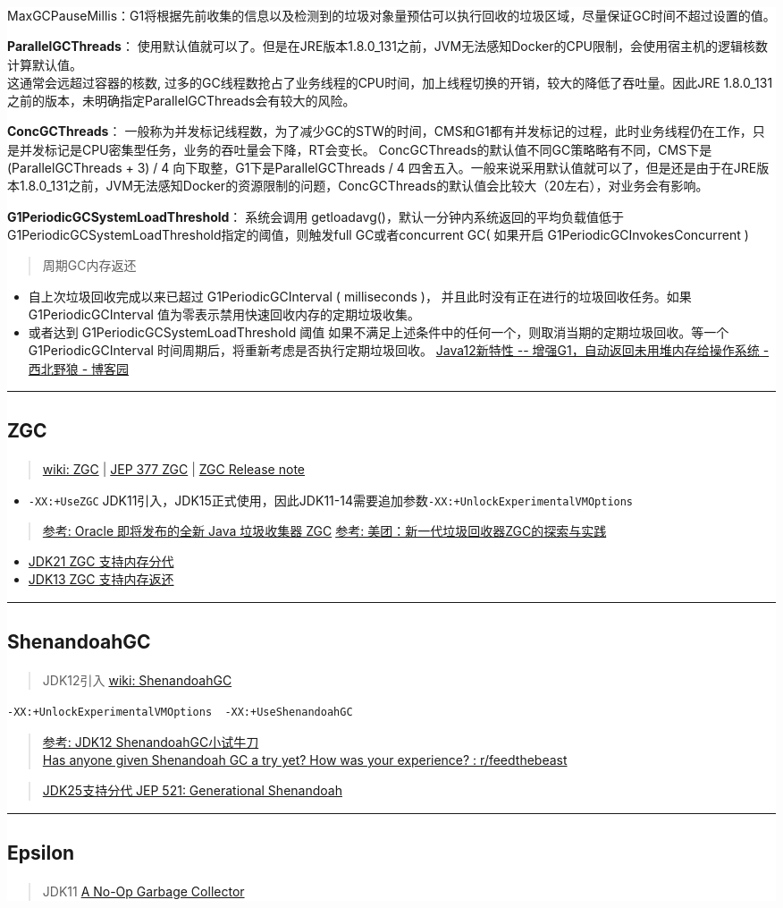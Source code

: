 MaxGCPauseMillis：G1将根据先前收集的信息以及检测到的垃圾对象量预估可以执行回收的垃圾区域，尽量保证GC时间不超过设置的值。

**ParallelGCThreads**： 使用默认值就可以了。但是在JRE版本1.8.0_131之前，JVM无法感知Docker的CPU限制，会使用宿主机的逻辑核数计算默认值。  
这通常会远超过容器的核数, 过多的GC线程数抢占了业务线程的CPU时间，加上线程切换的开销，较大的降低了吞吐量。因此JRE 1.8.0_131之前的版本，未明确指定ParallelGCThreads会有较大的风险。

**ConcGCThreads**： 一般称为并发标记线程数，为了减少GC的STW的时间，CMS和G1都有并发标记的过程，此时业务线程仍在工作，只是并发标记是CPU密集型任务，业务的吞吐量会下降，RT会变长。
ConcGCThreads的默认值不同GC策略略有不同，CMS下是(ParallelGCThreads + 3) / 4 向下取整，G1下是ParallelGCThreads / 4 四舍五入。一般来说采用默认值就可以了，但是还是由于在JRE版本1.8.0_131之前，JVM无法感知Docker的资源限制的问题，ConcGCThreads的默认值会比较大（20左右），对业务会有影响。

**G1PeriodicGCSystemLoadThreshold**： 系统会调用 getloadavg()，默认一分钟内系统返回的平均负载值低于 G1PeriodicGCSystemLoadThreshold指定的阈值，则触发full GC或者concurrent GC( 如果开启 G1PeriodicGCInvokesConcurrent )

> 周期GC内存返还
- 自上次垃圾回收完成以来已超过 G1PeriodicGCInterval ( milliseconds )， 并且此时没有正在进行的垃圾回收任务。如果 G1PeriodicGCInterval 值为零表示禁用快速回收内存的定期垃圾收集。
- 或者达到 G1PeriodicGCSystemLoadThreshold 阈值
如果不满足上述条件中的任何一个，则取消当期的定期垃圾回收。等一个 G1PeriodicGCInterval 时间周期后，将重新考虑是否执行定期垃圾回收。
[Java12新特性 -- 增强G1，自动返回未用堆内存给操作系统 - 西北野狼 - 博客园](https://www.cnblogs.com/androidsuperman/p/11743103.html)  

************************

## ZGC
> [wiki: ZGC](https://wiki.openjdk.java.net/display/zgc/Main) | [JEP 377 ZGC](https://openjdk.org/jeps/377) | [ZGC Release note](https://www.oracle.com/technetwork/java/javase/11-relnote-issues-5012449.html#JDK-8197831)

- `-XX:+UseZGC` JDK11引入，JDK15正式使用，因此JDK11-14需要追加参数`-XX:+UnlockExperimentalVMOptions`

> [参考: Oracle 即将发布的全新 Java 垃圾收集器 ZGC](https://www.infoq.cn/article/oracle-release-java-gc-zgc)
> [参考: 美团：新一代垃圾回收器ZGC的探索与实践](https://tech.meituan.com/2020/08/06/new-zgc-practice-in-meituan.html)  

- [JDK21 ZGC 支持内存分代](https://openjdk.org/jeps/439)
- [JDK13 ZGC 支持内存返还](https://openjdk.org/jeps/351)

************************

## ShenandoahGC
> JDK12引入  [wiki: ShenandoahGC](https://wiki.openjdk.java.net/display/shenandoah/Main)

`-XX:+UnlockExperimentalVMOptions  -XX:+UseShenandoahGC`

> [参考: JDK12 ShenandoahGC小试牛刀](https://juejin.im/post/5c934a5d5188252dad05d82a)  
> [Has anyone given Shenandoah GC a try yet? How was your experience? : r/feedthebeast](https://www.reddit.com/r/feedthebeast/comments/euw3k2/has_anyone_given_shenandoah_gc_a_try_yet_how_was/)  

> [JDK25支持分代 JEP 521: Generational Shenandoah](https://openjdk.org/jeps/521)   

************************

## Epsilon
> JDK11 [A No-Op Garbage Collector](https://openjdk.org/jeps/318)
